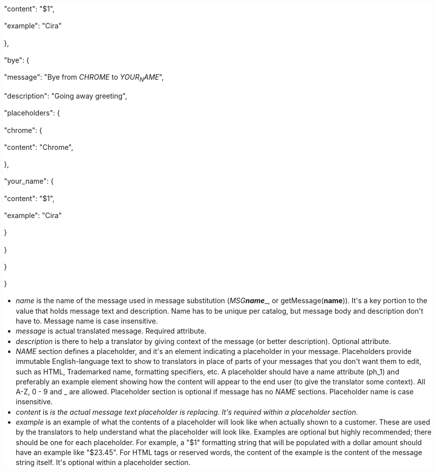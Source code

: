 "content": "$1",

"example": "Cira"

},

"bye": {

"message": "Bye from $CHROME$ to $YOUR_NAME$",

"description": "Going away greeting",

"placeholders": {

"chrome": {

"content": "Chrome",

},

"your_name": {

"content": "$1",

"example": "Cira"

}

}

}

}

*   *name* is the name of the message used in message substitution
            (__MSG_**name**__, or getMessage(**name**)). It's a key portion to
            the value that holds message text and description. Name has to be
            unique per catalog, but message body and description don't have to.
            Message name is case insensitive.
*   *message* is actual translated message. Required attribute.
*   *description* is there to help a translator by giving context of the
            message (or better description). Optional attribute.
*   *$NAME$* section defines a placeholder, and it's an element
            indicating a placeholder in your message. Placeholders provide
            immutable English-language text to show to translators in place of
            parts of your messages that you don't want them to edit, such as
            HTML, Trademarked name, formatting specifiers, etc. A placeholder
            should have a name attribute (ph_1) and preferably an example
            element showing how the content will appear to the end user (to give
            the translator some context). All A-Z, 0 - 9 and _ are allowed.
            Placeholder section is optional if message has no $NAME$ sections.
            Placeholder name is case insensitive.
*   *content* is *is the actual message text placeholder is replacing.
            It's required within a placeholder section.*
*   *example* is an example of what the contents of a placeholder will
            look like when actually shown to a customer. These are used by the
            translators to help understand what the placeholder will look like.
            Examples are optional but highly recommended; there should be one
            for each placeholder. For example, a "$1" formatting string that
            will be populated with a dollar amount should have an example like
            "$23.45". For HTML tags or reserved words, the content of the
            example is the content of the message string itself. It's optional
            within a placeholder section.
